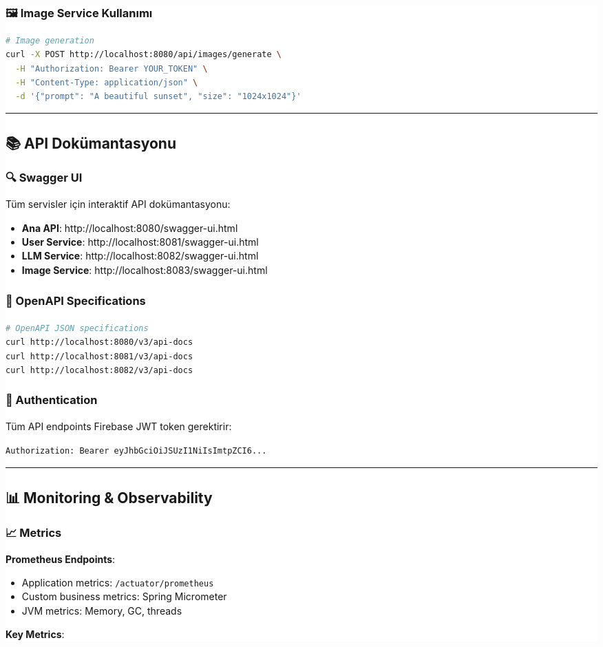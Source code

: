 ### 🖼️ Image Service Kullanımı

```bash
# Image generation
curl -X POST http://localhost:8080/api/images/generate \
  -H "Authorization: Bearer YOUR_TOKEN" \
  -H "Content-Type: application/json" \
  -d '{"prompt": "A beautiful sunset", "size": "1024x1024"}'
```

---

## 📚 API Dokümantasyonu

### 🔍 Swagger UI

Tüm servisler için interaktif API dokümantasyonu:

- **Ana API**: http://localhost:8080/swagger-ui.html
- **User Service**: http://localhost:8081/swagger-ui.html
- **LLM Service**: http://localhost:8082/swagger-ui.html
- **Image Service**: http://localhost:8083/swagger-ui.html

### 📖 OpenAPI Specifications

```bash
# OpenAPI JSON specifications
curl http://localhost:8080/v3/api-docs
curl http://localhost:8081/v3/api-docs
curl http://localhost:8082/v3/api-docs
```

### 🔐 Authentication

Tüm API endpoints Firebase JWT token gerektirir:

```
Authorization: Bearer eyJhbGciOiJSUzI1NiIsImtpZCI6...
```

---

## 📊 Monitoring & Observability

### 📈 Metrics

**Prometheus Endpoints**:

- Application metrics: `/actuator/prometheus`
- Custom business metrics: Spring Micrometer
- JVM metrics: Memory, GC, threads

**Key Metrics**:
